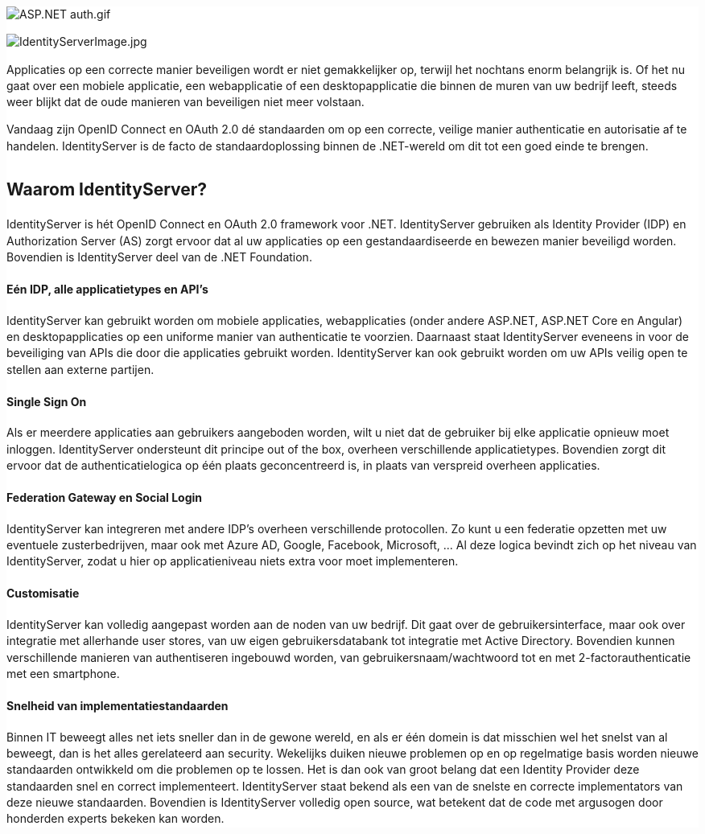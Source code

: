 ![ASP.NET auth.gif](C:\Users\u2389\source\repos\ProgrammerenGevorderd2021\Documents\IdentityServer4\ASP.NET_auth.gif)



![IdentityServerImage.jpg](C:\Users\u2389\source\repos\ProgrammerenGevorderd2021\Documents\IdentityServer4\IdentityServerImage.jpg)

Applicaties op een correcte manier beveiligen wordt er niet gemakkelijker op, terwijl het nochtans enorm belangrijk is. Of het nu gaat over een mobiele applicatie, een webapplicatie of een desktopapplicatie die binnen de muren van uw bedrijf leeft, steeds weer blijkt dat de oude manieren van beveiligen niet meer volstaan. 

Vandaag zijn OpenID Connect en OAuth 2.0 dé standaarden om op een correcte, veilige manier authenticatie en autorisatie af te handelen. IdentityServer is de facto de standaardoplossing binnen de .NET-wereld om dit tot een goed einde te brengen.

## Waarom IdentityServer?

IdentityServer is hét OpenID Connect en OAuth 2.0 framework voor .NET. IdentityServer gebruiken als Identity Provider (IDP) en Authorization Server (AS) zorgt ervoor dat al uw applicaties op een gestandaardiseerde en bewezen manier beveiligd worden. Bovendien is IdentityServer deel van de .NET Foundation.

#### Eén IDP, alle applicatietypes en API’s

IdentityServer kan gebruikt worden om mobiele applicaties, webapplicaties (onder andere ASP.NET, ASP.NET Core en Angular) en desktopapplicaties op een uniforme manier van authenticatie te voorzien. Daarnaast staat IdentityServer eveneens in voor de beveiliging van APIs die door die applicaties gebruikt worden. IdentityServer kan ook gebruikt worden om uw APIs veilig open te stellen aan externe partijen.

#### Single Sign On

Als er meerdere applicaties aan gebruikers aangeboden worden, wilt u niet dat de gebruiker bij elke applicatie opnieuw moet inloggen. IdentityServer ondersteunt dit principe out of the box, overheen verschillende applicatietypes. Bovendien zorgt dit ervoor dat de authenticatielogica op één plaats geconcentreerd is, in plaats van verspreid overheen applicaties.

#### Federation Gateway en Social Login

IdentityServer kan integreren met andere IDP’s overheen verschillende protocollen. Zo kunt u een federatie opzetten met uw eventuele zusterbedrijven, maar ook met Azure AD, Google, Facebook, Microsoft, ... Al deze logica bevindt zich op het niveau van IdentityServer, zodat u hier op applicatieniveau niets extra voor moet implementeren.

#### Customisatie

IdentityServer kan volledig aangepast worden aan de noden van uw bedrijf. Dit gaat over de gebruikersinterface, maar ook over integratie met allerhande user stores, van uw eigen gebruikersdatabank tot integratie met Active Directory. Bovendien kunnen verschillende manieren van authentiseren ingebouwd worden, van gebruikersnaam/wachtwoord tot en met 2-factorauthenticatie met een smartphone.

#### Snelheid van implementatiestandaarden

Binnen IT beweegt alles net iets sneller dan in de gewone wereld, en als er één domein is dat misschien wel het snelst van al beweegt, dan is het alles gerelateerd aan security. Wekelijks duiken nieuwe problemen op en op regelmatige basis worden nieuwe standaarden ontwikkeld om die problemen op te lossen. Het is dan ook van groot belang dat een Identity Provider deze standaarden snel en correct implementeert. IdentityServer staat bekend als een van de snelste en correcte implementators van deze nieuwe standaarden. Bovendien is IdentityServer volledig open source, wat betekent dat de code met argusogen door honderden experts bekeken kan worden.
